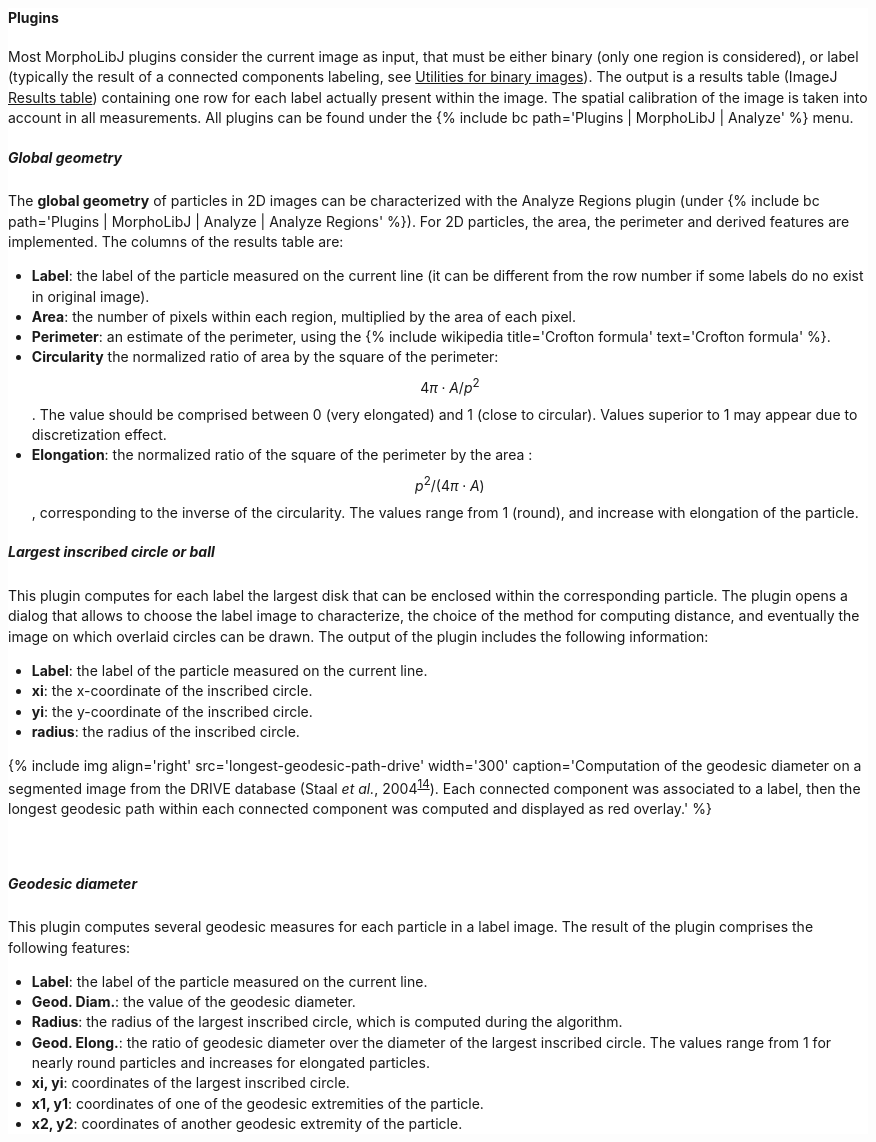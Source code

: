 #### Plugins

Most MorphoLibJ plugins consider the current image as input, that must be either binary (only one region is considered), or label (typically the result of a connected components labeling, see [Utilities for binary images](/plugins/morpholibj#utilities-for-binary-images)). The output is a results table (ImageJ [Results table](https://imagej.net/ij/docs/guide/146-22.html)) containing one row for each label actually present within the image. The spatial calibration of the image is taken into account in all measurements. All plugins can be found under the {% include bc path='Plugins | MorphoLibJ | Analyze' %} menu.

##### Global geometry

The **global geometry** of particles in 2D images can be characterized with the Analyze Regions plugin (under {% include bc path='Plugins | MorphoLibJ | Analyze | Analyze Regions' %}). For 2D particles, the area, the perimeter and derived features are implemented. The columns of the results table are:

-   **Label**: the label of the particle measured on the current line (it can be different from the row number if some labels do no exist in original image).
-   **Area**: the number of pixels within each region, multiplied by the area of each pixel.
-   **Perimeter**: an estimate of the perimeter, using the {% include wikipedia title='Crofton formula' text='Crofton formula' %}.
-   **Circularity** the normalized ratio of area by the square of the perimeter: $$4\pi\cdot A/p^{2}$$. The value should be comprised between 0 (very elongated) and 1 (close to circular). Values superior to 1 may appear due to discretization effect.
-   **Elongation**: the normalized ratio of the square of the perimeter by the area : $$p^{2}/\left(4\pi\cdot A\right)$$, corresponding to the inverse of the circularity. The values range from 1 (round), and increase with elongation of the particle.

##### Largest inscribed circle or ball

This plugin computes for each label the largest disk that can be enclosed within the corresponding particle. The plugin opens a dialog that allows to choose the label image to characterize, the choice of the method for computing distance, and eventually the image on which overlaid circles can be drawn. The output of the plugin includes the following information:

-   **Label**: the label of the particle measured on the current line.
-   **xi**: the x-coordinate of the inscribed circle.
-   **yi**: the y-coordinate of the inscribed circle.
-   **radius**: the radius of the inscribed circle.

{% include img align='right' src='longest-geodesic-path-drive' width='300' caption='Computation of the geodesic diameter on a segmented image from the DRIVE database (Staal *et al.*, 2004<sup><a href="#fn:14" class="footnote" rel="footnote">14</a></sup>). Each connected component was associated to a label, then the longest geodesic path within each connected component was computed and displayed as red overlay.' %}

<span style="visibility: hidden"> Staal *et al.*, 2004[^14] </span> 

##### Geodesic diameter

This plugin computes several geodesic measures for each particle in a label image. The result of the plugin comprises the following features:

-   **Label**: the label of the particle measured on the current line.
-   **Geod. Diam.**: the value of the geodesic diameter.
-   **Radius**: the radius of the largest inscribed circle, which is computed during the algorithm.
-   **Geod. Elong.**: the ratio of geodesic diameter over the diameter of the largest inscribed circle. The values range from 1 for nearly round particles and increases for elongated particles.
-   **xi, yi**: coordinates of the largest inscribed circle.
-   **x1, y1**: coordinates of one of the geodesic extremities of the particle.
-   **x2, y2**: coordinates of another geodesic extremity of the particle.
